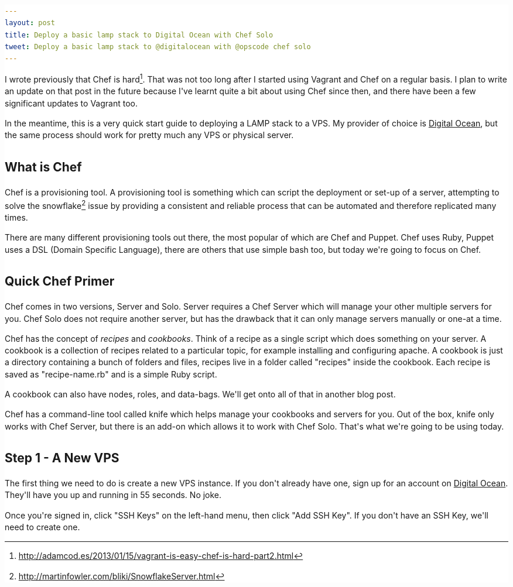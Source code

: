 ```yaml
---
layout: post
title: Deploy a basic lamp stack to Digital Ocean with Chef Solo
tweet: Deploy a basic lamp stack to @digitalocean with @opscode chef solo
---
```


I wrote previously that Chef is hard[^1].  That was not too long after I started using Vagrant and Chef on a regular basis.  I plan to write an update on that post in the future because I've learnt quite a bit about using Chef since then, and there have been a few significant updates to Vagrant too.

In the meantime, this is a very quick start guide to deploying a LAMP stack to a VPS.  My provider of choice is [Digital Ocean](https://www.digitalocean.com/?refcode=dd312899e4e9), but the same process should work for pretty much any VPS or physical server.

## What is Chef ##

Chef is a provisioning tool.  A provisioning tool is something which can script the deployment or set-up of a server, attempting to solve the snowflake[^2] issue by providing a consistent and reliable process that can be automated and therefore replicated many times.

There are many different provisioning tools out there, the most popular of which are Chef and Puppet.  Chef uses Ruby, Puppet uses a DSL (Domain Specific Language), there are others that use simple bash too, but today we're going to focus on Chef.

## Quick Chef Primer ##

Chef comes in two versions, Server and Solo.  Server requires a Chef Server which will manage your other multiple servers for you.  Chef Solo does not require another server, but has the drawback that it can only manage servers manually or one-at a time.

Chef has the concept of _recipes_ and _cookbooks_.  Think of a recipe as a single script which does something on your server.  A cookbook is a collection of recipes related to a particular topic, for example installing and configuring apache.  A cookbook is just a directory containing a bunch of folders and files, recipes live in a folder called "recipes" inside the cookbook.  Each recipe is saved as "recipe-name.rb" and is a simple Ruby script.

A cookbook can also have nodes, roles, and data-bags.  We'll get onto all of that in another blog post.

Chef has a command-line tool called knife which helps manage your cookbooks and servers for you.  Out of the box, knife only works with Chef Server, but there is an add-on which allows it to work with Chef Solo.  That's what we're going to be using today.

## Step 1 - A New VPS ##

The first thing we need to do is create a new VPS instance.  If you don't already have one, sign up for an account on [Digital Ocean](https://www.digitalocean.com/?refcode=dd312899e4e9).  They'll have you up and running in 55 seconds.  No joke.

Once you're signed in, click "SSH Keys" on the left-hand menu, then click "Add SSH Key".  If you don't have an SSH Key, we'll need to create one.


[^1]: http://adamcod.es/2013/01/15/vagrant-is-easy-chef-is-hard-part2.html
[^2]: http://martinfowler.com/bliki/SnowflakeServer.html
[^3]: http://www.ruby-lang.org/en/downloads/
[^4]: http://community.opscode.com
